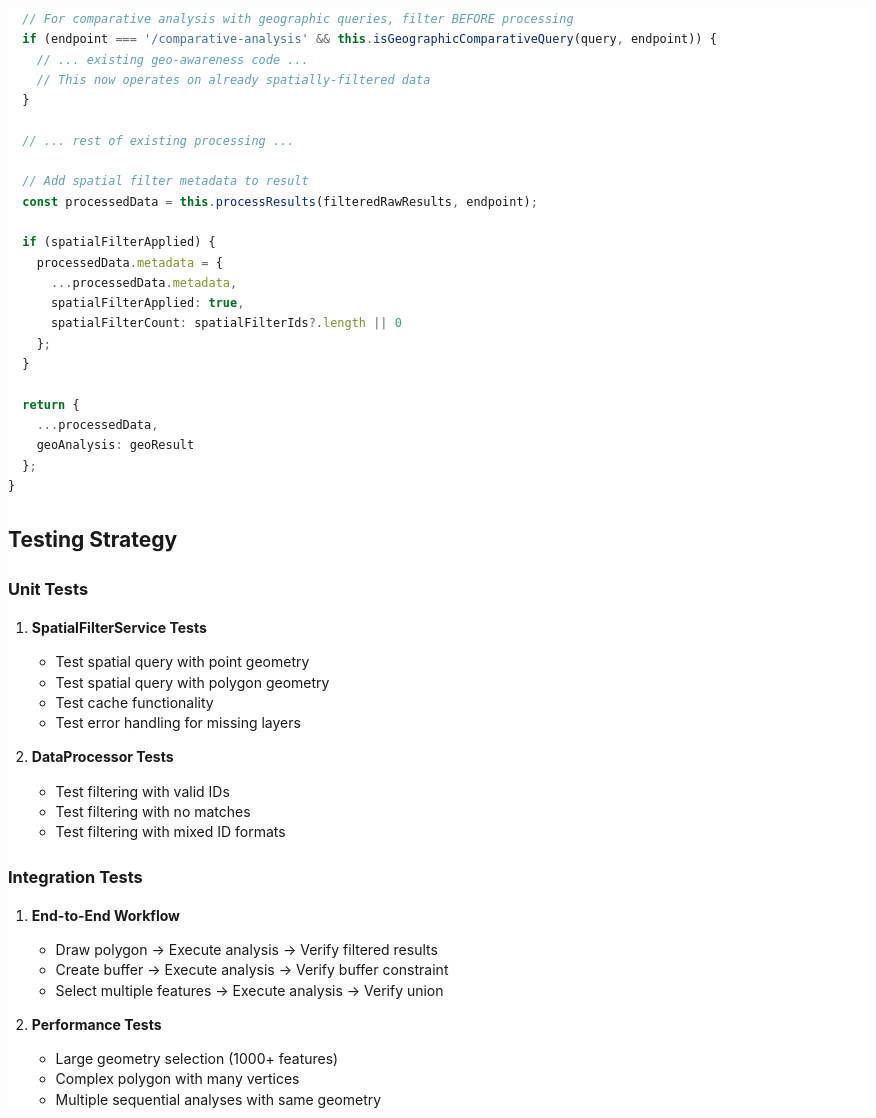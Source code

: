 ```typescript
  // For comparative analysis with geographic queries, filter BEFORE processing
  if (endpoint === '/comparative-analysis' && this.isGeographicComparativeQuery(query, endpoint)) {
    // ... existing geo-awareness code ...
    // This now operates on already spatially-filtered data
  }
  
  // ... rest of existing processing ...
  
  // Add spatial filter metadata to result
  const processedData = this.processResults(filteredRawResults, endpoint);
  
  if (spatialFilterApplied) {
    processedData.metadata = {
      ...processedData.metadata,
      spatialFilterApplied: true,
      spatialFilterCount: spatialFilterIds?.length || 0
    };
  }
  
  return {
    ...processedData,
    geoAnalysis: geoResult
  };
}
```

## Testing Strategy

### Unit Tests

1. **SpatialFilterService Tests**
   - Test spatial query with point geometry
   - Test spatial query with polygon geometry
   - Test cache functionality
   - Test error handling for missing layers

2. **DataProcessor Tests**
   - Test filtering with valid IDs
   - Test filtering with no matches
   - Test filtering with mixed ID formats

### Integration Tests

1. **End-to-End Workflow**
   - Draw polygon → Execute analysis → Verify filtered results
   - Create buffer → Execute analysis → Verify buffer constraint
   - Select multiple features → Execute analysis → Verify union

2. **Performance Tests**
   - Large geometry selection (1000+ features)
   - Complex polygon with many vertices
   - Multiple sequential analyses with same geometry
